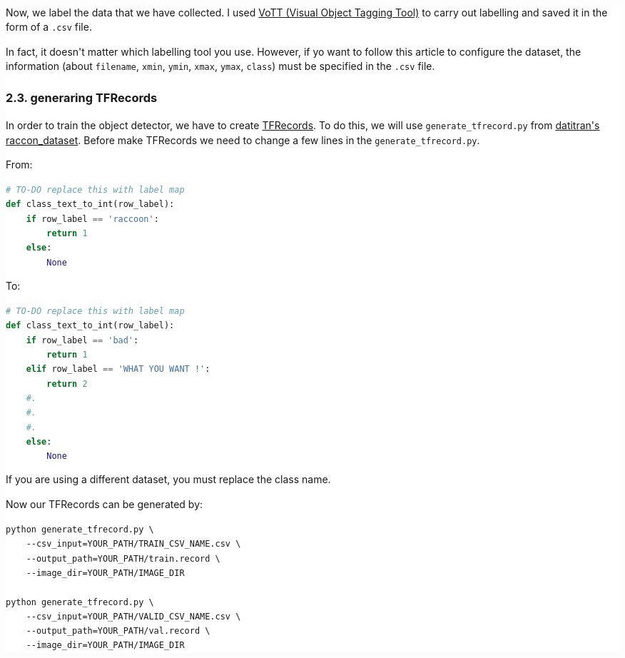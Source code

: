  Now, we label the data that we have collected. I used [VoTT (Visual Object Tagging Tool)](https://github.com/microsoft/VoTT) to carry out labelling and saved it in the form of a `.csv` file.

In fact, it doesn't matter which labelling tool you use. However, if yo want to follow this article to configure the dataset, the information (about  `filename`, `xmin`, `ymin`, `xmax`, `ymax`, `class`) must be specified in the `.csv` file.



### 2.3. generaring TFRecords

  In order to train the object detector, we have to create [TFRecords](https://www.tensorflow.org/tutorials/load_data/tfrecord). To do this, we will use `generate_tfrecord.py` from [datitran's raccon_dataset](https://github.com/datitran/raccoon_dataset). Before make TFRecords we need to change a few lines in the  `generate_tfrecord.py`.

From:

```python
# TO-DO replace this with label map
def class_text_to_int(row_label):
    if row_label == 'raccoon':
        return 1
    else:
        None
```



To:

```python
# TO-DO replace this with label map
def class_text_to_int(row_label):
    if row_label == 'bad':
        return 1
    elif row_label == 'WHAT YOU WANT !':
        return 2
    #.
    #.
    #.
    else:
        None
```

If you are using a different dataset, you must replace the class name. 



Now our TFRecords can be generated by:

```
python generate_tfrecord.py \
	--csv_input=YOUR_PATH/TRAIN_CSV_NAME.csv \
	--output_path=YOUR_PATH/train.record \
	--image_dir=YOUR_PATH/IMAGE_DIR
	
python generate_tfrecord.py \
	--csv_input=YOUR_PATH/VALID_CSV_NAME.csv \
	--output_path=YOUR_PATH/val.record \
	--image_dir=YOUR_PATH/IMAGE_DIR
```
